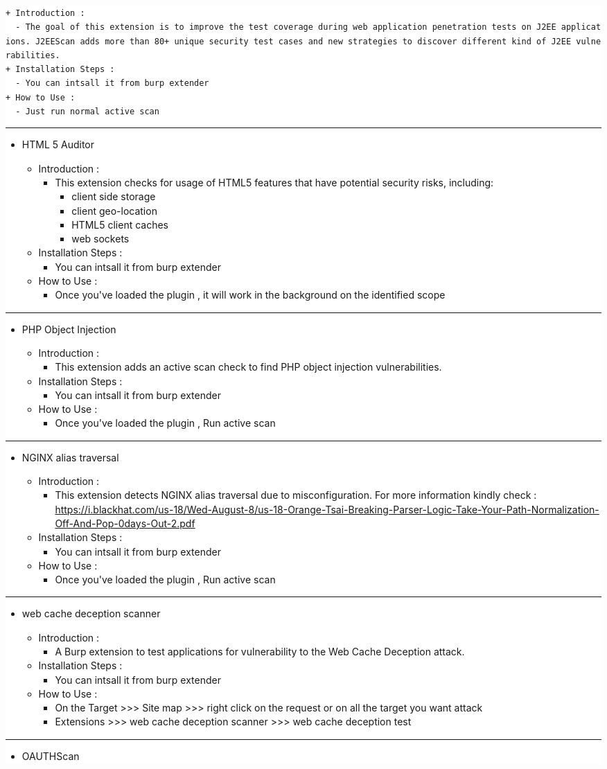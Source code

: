     + Introduction : 
      - The goal of this extension is to improve the test coverage during web application penetration tests on J2EE applications. J2EEScan adds more than 80+ unique security test cases and new strategies to discover different kind of J2EE vulnerabilities.
    + Installation Steps : 
      - You can intsall it from burp extender
    + How to Use :
      - Just run normal active scan
   ---
  + HTML 5 Auditor

    + Introduction : 
      - This extension checks for usage of HTML5 features that have potential security risks, including:
        - client side storage
        - client geo-location
        - HTML5 client caches
        - web sockets
    + Installation Steps : 
      - You can intsall it from burp extender
    + How to Use :
      - Once you've loaded the plugin , it will	work in the background on the identified scope 
   ---
  + PHP Object Injection 

    + Introduction : 
      - This extension adds an active scan check to find PHP object injection vulnerabilities.
    + Installation Steps : 
      - You can intsall it from burp extender
    + How to Use :
      - Once you've loaded the plugin , Run active scan
   ---
  + NGINX alias traversal
 
    + Introduction : 
      - This extension detects NGINX alias traversal due to misconfiguration. For more information kindly check : https://i.blackhat.com/us-18/Wed-August-8/us-18-Orange-Tsai-Breaking-Parser-Logic-Take-Your-Path-Normalization-Off-And-Pop-0days-Out-2.pdf
    + Installation Steps : 
      - You can intsall it from burp extender
    + How to Use :
      - Once you've loaded the plugin , Run active scan
  ---
  + web cache deception scanner

    + Introduction :
      - A Burp extension to test applications for vulnerability to the Web Cache Deception attack.
    + Installation Steps : 
      - You can intsall it from burp extender
     + How to Use :
       - On the Target >>> Site map >>> right click on the request or on all the target you want attack
       - Extensions >>> web cache deception scanner >>> web cache deception test
  ---
  + OAUTHScan
